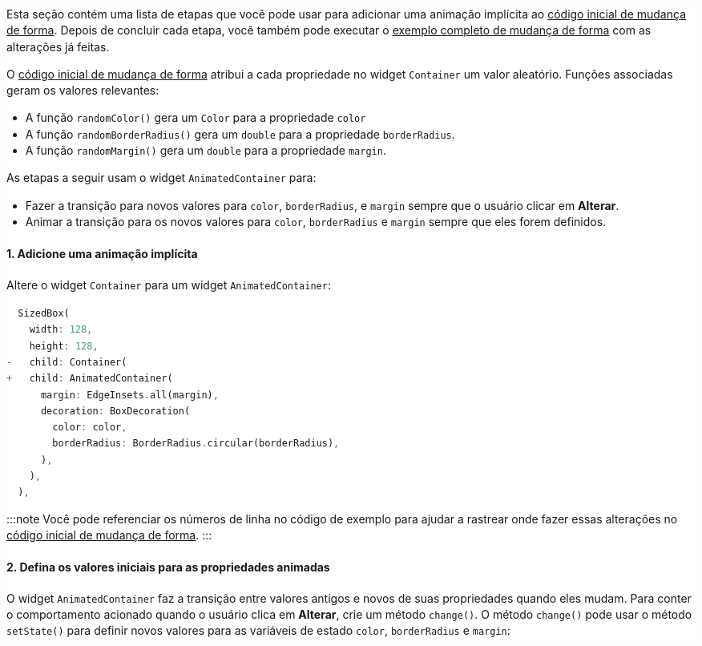 Esta seção contém uma lista de etapas que você pode usar para adicionar uma
animação implícita ao [código inicial de mudança de forma][].
Depois de concluir cada etapa, você também pode executar o
[exemplo completo de mudança de forma][] com as alterações já feitas.

O [código inicial de mudança de forma][] atribui
a cada propriedade no widget `Container` um valor aleatório.
Funções associadas geram os valores relevantes:

- A função `randomColor()` gera um
  `Color` para a propriedade `color`
- A função `randomBorderRadius()` gera um
  `double` para a propriedade `borderRadius`.
- A função `randomMargin()` gera um
  `double` para a propriedade `margin`.

As etapas a seguir usam o widget `AnimatedContainer` para:

- Fazer a transição para novos valores para `color`, `borderRadius`,
  e `margin` sempre que o usuário clicar em **Alterar**.
- Animar a transição para os novos valores para `color`,
  `borderRadius` e `margin` sempre que eles forem definidos.

#### 1. Adicione uma animação implícita

Altere o widget `Container` para um widget `AnimatedContainer`:

```dart diff
  SizedBox(
    width: 128,
    height: 128,
-   child: Container(
+   child: AnimatedContainer(
      margin: EdgeInsets.all(margin),
      decoration: BoxDecoration(
        color: color,
        borderRadius: BorderRadius.circular(borderRadius),
      ),
    ),
  ),
```

:::note
Você pode referenciar os números de linha no código de exemplo para ajudar a rastrear onde
fazer essas alterações no [código inicial de mudança de forma][].
:::

#### 2. Defina os valores iniciais para as propriedades animadas

O widget `AnimatedContainer` faz a transição entre
valores antigos e novos de suas propriedades quando eles mudam.
Para conter o comportamento acionado quando o usuário clica em **Alterar**,
crie um método `change()`.
O método `change()` pode usar o método `setState()` para definir novos valores
para as variáveis de estado `color`, `borderRadius` e `margin`:


[`AnimatedContainer`]: {{site.api}}/flutter/widgets/AnimatedContainer-class.html
[AnimatedOpacity]: {{site.api}}/flutter/widgets/AnimatedOpacity-class.html
[biblioteca de animação]: {{site.api}}/flutter/animation/animation-library.html
[tutorial de animações]: /ui/animations/tutorial
[codelab]: /codelabs
[`Curve`]: {{site.api}}/flutter/animation/Curve-class.html
[`Curves`]: {{site.api}}/flutter/animation/Curves-class.html
[duration]: {{site.api}}/flutter/widgets/ImplicitlyAnimatedWidget/duration.html
[`easeInOutBack`]: {{site.api}}/flutter/animation/Curves/easeInOutBack-constant.html
[fade-in completo]: #fade-in-complete
[código inicial de fade-in]: #fade-in-starter-code
[efeito de fade-in de texto]: #example-fade-in-text-effect
[animações hero]: /ui/animations/hero-animations
[ImplicitlyAnimatedWidget]: {{site.api}}/flutter/widgets/ImplicitlyAnimatedWidget-class.html
[curva de animação linear]: {{site.api}}/flutter/animation/Curves/linear-constant.html
[curva linear]: {{site.api}}/flutter/animation/Curves/linear-constant.html
[criar um aplicativo Flutter]: {{site.codelabs}}/codelabs/flutter-codelab-first
[Material App]: {{site.api}}/flutter/material/MaterialApp-class.html
[exemplo completo de mudança de forma]: #shape-shifting-complete
[código inicial de mudança de forma]: #shape-shifting-starter-code
[animações escalonadas]: /ui/animations/staggered-animations
[widgets stateful]: /ui/interactivity#stateful-and-stateless-widgets